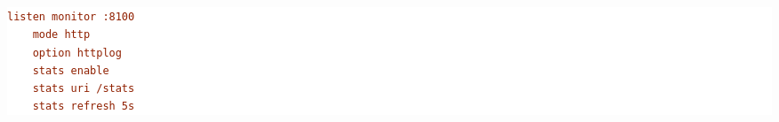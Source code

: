 ```ini
listen monitor :8100
	mode http
	option httplog
	stats enable
	stats uri /stats
	stats refresh 5s
```

